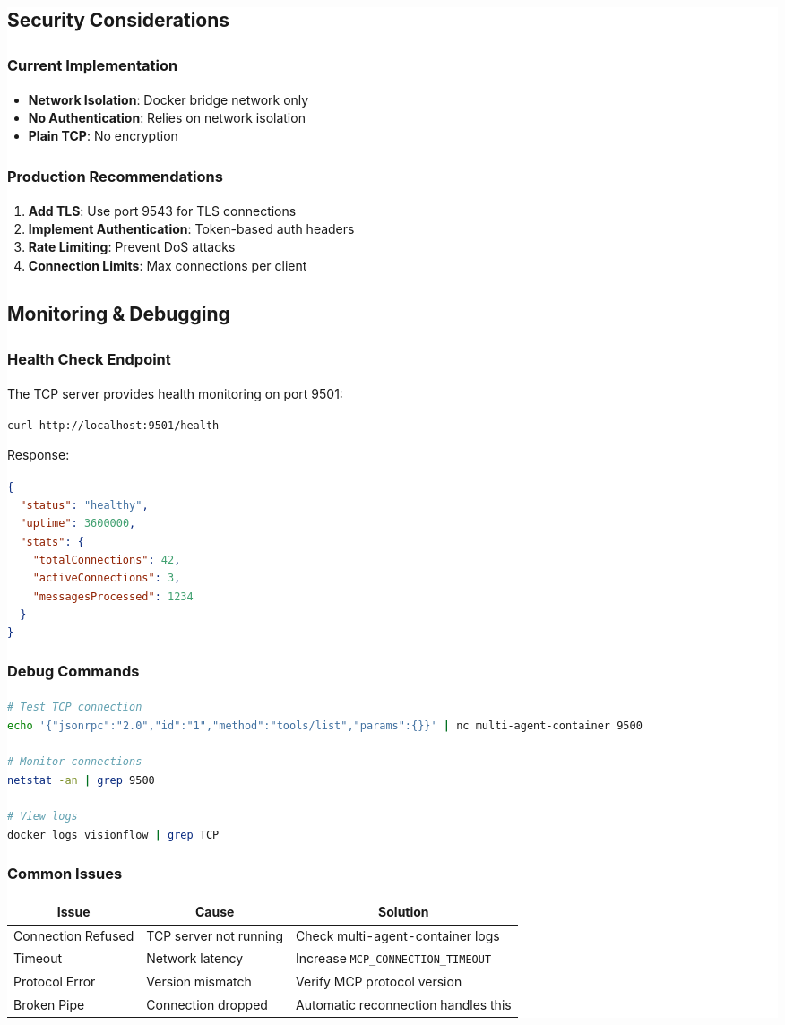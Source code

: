 ## Security Considerations

### Current Implementation
- **Network Isolation**: Docker bridge network only
- **No Authentication**: Relies on network isolation
- **Plain TCP**: No encryption

### Production Recommendations
1. **Add TLS**: Use port 9543 for TLS connections
2. **Implement Authentication**: Token-based auth headers
3. **Rate Limiting**: Prevent DoS attacks
4. **Connection Limits**: Max connections per client

## Monitoring & Debugging

### Health Check Endpoint
The TCP server provides health monitoring on port 9501:
```bash
curl http://localhost:9501/health
```

Response:
```json
{
  "status": "healthy",
  "uptime": 3600000,
  "stats": {
    "totalConnections": 42,
    "activeConnections": 3,
    "messagesProcessed": 1234
  }
}
```

### Debug Commands
```bash
# Test TCP connection
echo '{"jsonrpc":"2.0","id":"1","method":"tools/list","params":{}}' | nc multi-agent-container 9500

# Monitor connections
netstat -an | grep 9500

# View logs
docker logs visionflow | grep TCP
```

### Common Issues

| Issue | Cause | Solution |
|-------|-------|----------|
| Connection Refused | TCP server not running | Check multi-agent-container logs |
| Timeout | Network latency | Increase `MCP_CONNECTION_TIMEOUT` |
| Protocol Error | Version mismatch | Verify MCP protocol version |
| Broken Pipe | Connection dropped | Automatic reconnection handles this |
